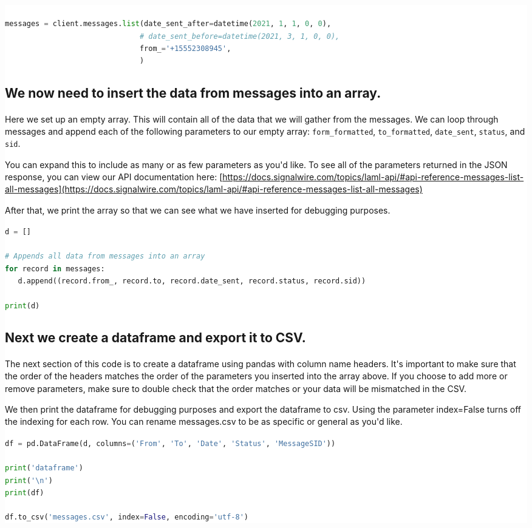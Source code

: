 ```python

messages = client.messages.list(date_sent_after=datetime(2021, 1, 1, 0, 0),
                               # date_sent_before=datetime(2021, 3, 1, 0, 0),
                               from_='+15552308945',
                               )

```

## We now need to insert the data from messages into an array. 
Here we set up an empty array. This will contain all of the data that we will gather from the messages. We can loop through messages and append each of the following parameters to our empty array: `form_formatted`, `to_formatted`, `date_sent`, `status`, and `sid`. 

You can expand this to include as many or as few parameters as you'd like. To see all of the parameters returned in the JSON response, you can view our API documentation here: [https://docs.signalwire.com/topics/laml-api/#api-reference-messages-list-all-messages](https://docs.signalwire.com/topics/laml-api/#api-reference-messages-list-all-messages)

After that, we print the array so that we can see what we have inserted for debugging purposes. 

```python
d = []

# Appends all data from messages into an array
for record in messages:
   d.append((record.from_, record.to, record.date_sent, record.status, record.sid))

print(d)

```
## Next we create a dataframe and export it to CSV. 
The next section of this code is to create a dataframe using pandas with column name headers. It's important to make sure that the order of the headers matches the order of the parameters you inserted into the array above. If you choose to add more or remove parameters, make sure to double check that the order matches or your data will be mismatched in the CSV. 

We then print the dataframe for debugging purposes and export the dataframe to csv. Using the parameter index=False turns off the indexing for each row. You can rename messages.csv to be as specific or general as you'd like. 


```python
df = pd.DataFrame(d, columns=('From', 'To', 'Date', 'Status', 'MessageSID'))

print('dataframe')
print('\n')
print(df)

df.to_csv('messages.csv', index=False, encoding='utf-8')
```

